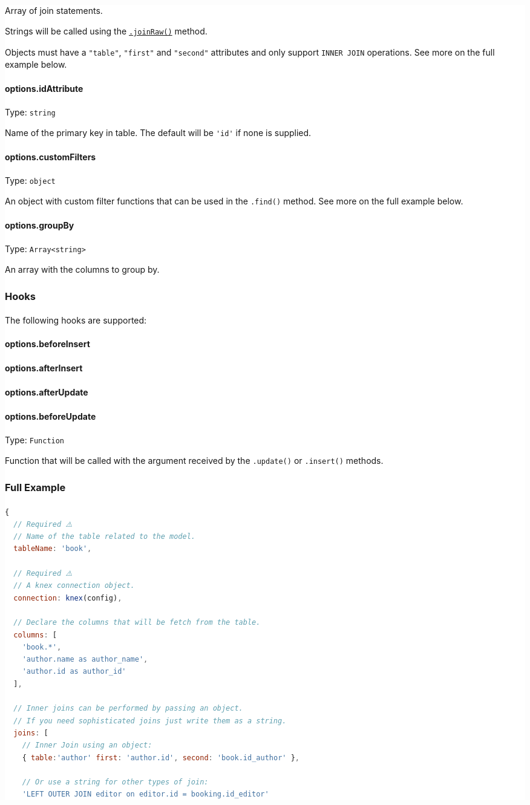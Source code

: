 Array of join statements.

Strings will be called using the [`.joinRaw()`](http://knexjs.org/#Builder-joinRaw) method.

Objects must have a `"table"`, `"first"` and `"second"` attributes and only support `INNER JOIN` operations. See more on the full example below.

#### options.idAttribute

Type: `string`

Name of the primary key in table. The default will be `'id'` if none is supplied.

#### options.customFilters

Type: `object`

An object with custom filter functions that can be used in the `.find()` method. See more on the full example below.

#### options.groupBy

Type: `Array<string>`

An array with the columns to group by.

### Hooks

The following hooks are supported:

#### options.beforeInsert

#### options.afterInsert

#### options.afterUpdate

#### options.beforeUpdate

Type: `Function`

Function that will be called with the argument received by the `.update()` or `.insert()` methods.

### Full Example

```js
{
  // Required ⚠️
  // Name of the table related to the model.
  tableName: 'book',

  // Required ⚠️
  // A knex connection object.
  connection: knex(config),

  // Declare the columns that will be fetch from the table.
  columns: [
    'book.*',
    'author.name as author_name',
    'author.id as author_id'
  ],

  // Inner joins can be performed by passing an object.
  // If you need sophisticated joins just write them as a string.
  joins: [
    // Inner Join using an object:
    { table:'author' first: 'author.id', second: 'book.id_author' },

    // Or use a string for other types of join:
    'LEFT OUTER JOIN editor on editor.id = booking.id_editor'
```
